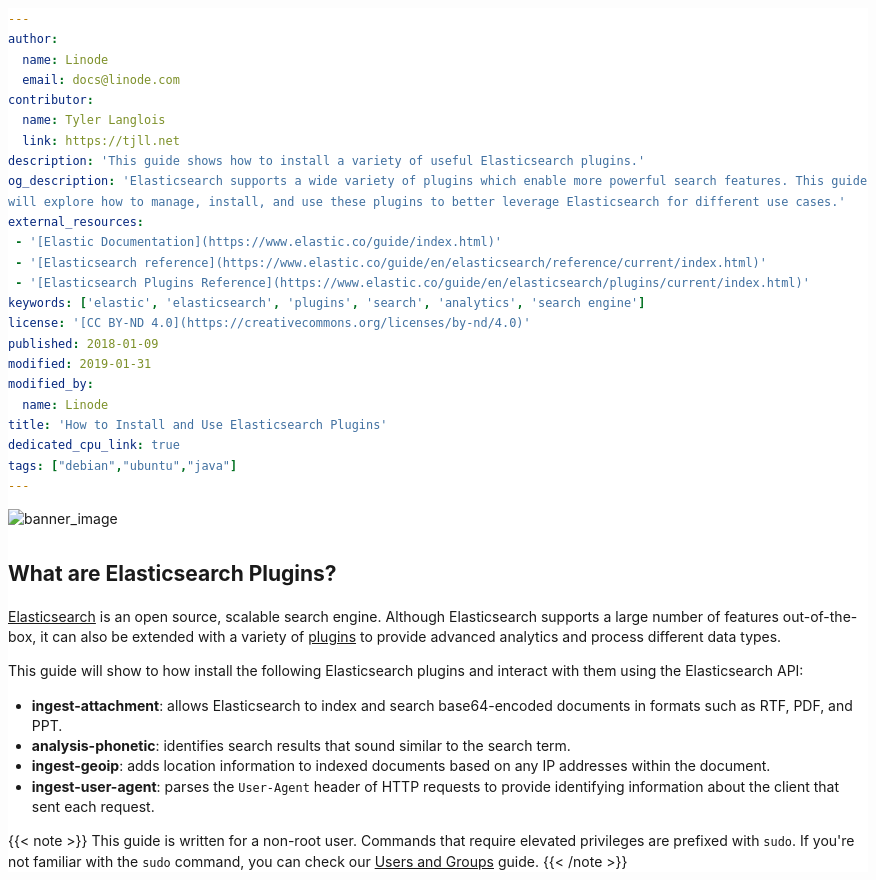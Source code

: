 ```yaml
---
author:
  name: Linode
  email: docs@linode.com
contributor:
  name: Tyler Langlois
  link: https://tjll.net
description: 'This guide shows how to install a variety of useful Elasticsearch plugins.'
og_description: 'Elasticsearch supports a wide variety of plugins which enable more powerful search features. This guide will explore how to manage, install, and use these plugins to better leverage Elasticsearch for different use cases.'
external_resources:
 - '[Elastic Documentation](https://www.elastic.co/guide/index.html)'
 - '[Elasticsearch reference](https://www.elastic.co/guide/en/elasticsearch/reference/current/index.html)'
 - '[Elasticsearch Plugins Reference](https://www.elastic.co/guide/en/elasticsearch/plugins/current/index.html)'
keywords: ['elastic', 'elasticsearch', 'plugins', 'search', 'analytics', 'search engine']
license: '[CC BY-ND 4.0](https://creativecommons.org/licenses/by-nd/4.0)'
published: 2018-01-09
modified: 2019-01-31
modified_by:
  name: Linode
title: 'How to Install and Use Elasticsearch Plugins'
dedicated_cpu_link: true
tags: ["debian","ubuntu","java"]
---
```


![banner_image](How_to_Install_and_Use_Elasticsearch_Plugins_smg.jpg)

## What are Elasticsearch Plugins?

[Elasticsearch](https://www.elastic.co/products/elasticsearch) is an open source, scalable search engine. Although Elasticsearch supports a large number of features out-of-the-box, it can also be extended with a variety of [plugins](https://www.elastic.co/guide/en/elasticsearch/plugins/6.1/index.html) to provide advanced analytics and process different data types.

This guide will show to how install the following Elasticsearch plugins and interact with them using the Elasticsearch API:

  * **ingest-attachment**: allows Elasticsearch to index and search base64-encoded documents in formats such as RTF, PDF, and PPT.
  * **analysis-phonetic**: identifies search results that sound similar to the search term.
  * **ingest-geoip**: adds location information to indexed documents based on any IP addresses within the document.
  * **ingest-user-agent**: parses the `User-Agent` header of HTTP requests to provide identifying information about the client that sent each request.

{{< note >}}
This guide is written for a non-root user. Commands that require elevated privileges are prefixed with `sudo`. If you're not familiar with the `sudo` command, you can check our [Users and Groups](/docs/tools-reference/linux-users-and-groups/) guide.
{{< /note >}}
